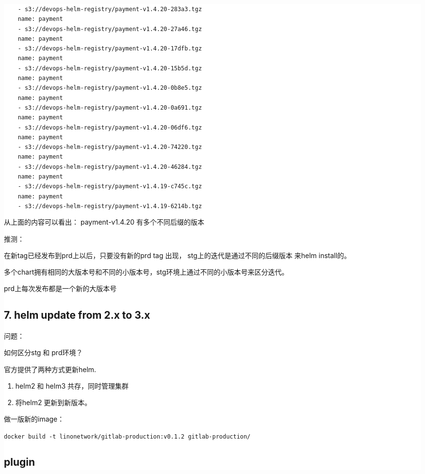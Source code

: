 ```
    - s3://devops-helm-registry/payment-v1.4.20-283a3.tgz
    name: payment
    - s3://devops-helm-registry/payment-v1.4.20-27a46.tgz
    name: payment
    - s3://devops-helm-registry/payment-v1.4.20-17dfb.tgz
    name: payment
    - s3://devops-helm-registry/payment-v1.4.20-15b5d.tgz
    name: payment
    - s3://devops-helm-registry/payment-v1.4.20-0b8e5.tgz
    name: payment
    - s3://devops-helm-registry/payment-v1.4.20-0a691.tgz
    name: payment
    - s3://devops-helm-registry/payment-v1.4.20-06df6.tgz
    name: payment
    - s3://devops-helm-registry/payment-v1.4.20-74220.tgz
    name: payment
    - s3://devops-helm-registry/payment-v1.4.20-46284.tgz
    name: payment
    - s3://devops-helm-registry/payment-v1.4.19-c745c.tgz
    name: payment
    - s3://devops-helm-registry/payment-v1.4.19-6214b.tgz
```

从上面的内容可以看出：
payment-v1.4.20 有多个不同后缀的版本

推测：

在新tag已经发布到prd上以后，只要没有新的prd tag 出现，
stg上的迭代是通过不同的后缀版本 来helm install的。

多个chart拥有相同的大版本号和不同的小版本号，stg环境上通过不同的小版本号来区分迭代。

prd上每次发布都是一个新的大版本号

## 7. helm update from 2.x to 3.x

问题：

如何区分stg 和 prd环境？

官方提供了两种方式更新helm.

1. helm2 和 helm3 共存，同时管理集群

2. 将helm2 更新到新版本。

做一版新的image：

```shell
docker build -t linonetwork/gitlab-production:v0.1.2 gitlab-production/
```

## plugin
